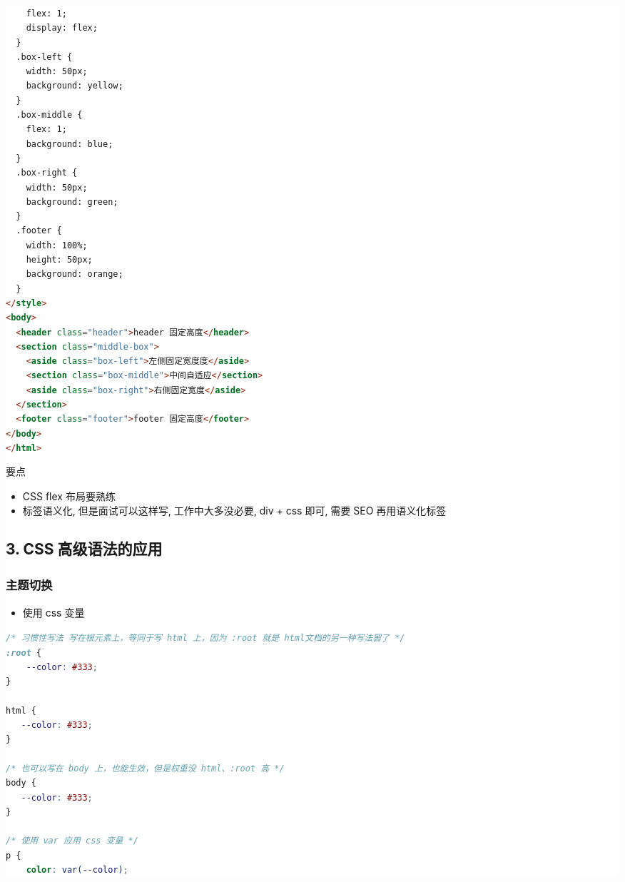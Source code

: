 ```html
    flex: 1;
    display: flex;
  }
  .box-left {
    width: 50px;
    background: yellow;
  }
  .box-middle {
    flex: 1;
    background: blue;
  }
  .box-right {
    width: 50px;
    background: green;
  }
  .footer {
    width: 100%;
    height: 50px;
    background: orange;
  }
</style>
<body>
  <header class="header">header 固定高度</header>
  <section class="middle-box">
    <aside class="box-left">左侧固定宽度度</aside>
    <section class="box-middle">中间自适应</section>
    <aside class="box-right">右侧固定宽度</aside>
  </section>
  <footer class="footer">footer 固定高度</footer>
</body>
</html>
```



要点

- CSS flex 布局要熟练
- 标签语义化, 但是面试可以这样写, 工作中大多没必要, div + css 即可, 需要 SEO 再用语义化标签



## 3. CSS 高级语法的应用

### 主题切换

- 使用 css 变量

```css
/* 习惯性写法 写在根元素上，等同于写 html 上，因为 :root 就是 html文档的另一种写法罢了 */
:root {
    --color: #333;
}

html {
   --color: #333;
}

/* 也可以写在 body 上，也能生效，但是权重没 html、:root 高 */
body {
   --color: #333;
}

/* 使用 var 应用 css 变量 */
p {
    color: var(--color);
```